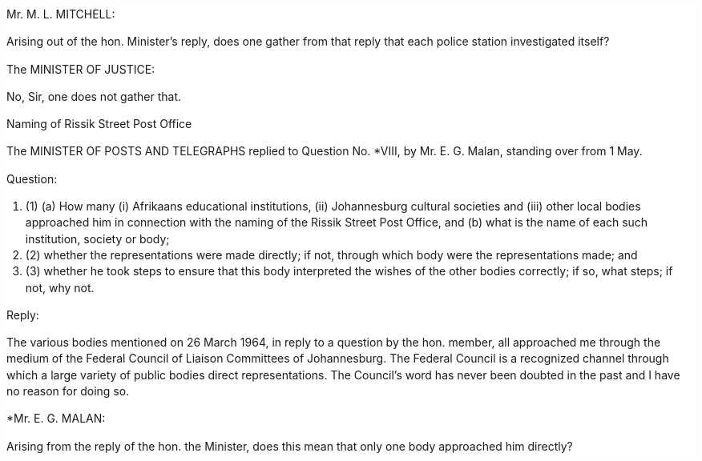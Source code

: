 <question by="#mitchell" to="#minister_of_justice">

<from>Mr. M. L. MITCHELL:</from>

<p>Arising out of the hon. Minister&#x2019;s reply, does one gather from that reply that each police station investigated itself?</p>

</question>

<answer by="#minister_of_justice" to="#mitchell">

<from>The MINISTER OF JUSTICE:</from>

<p>No, Sir, one does not gather that.</p>

</answer>

</oralStatements>

<oralStatements>

<heading>Naming of Rissik Street Post Office</heading>

<p>The MINISTER OF POSTS AND TELEGRAPHS replied to Question No. *VIII, by Mr. E. G. Malan, standing over from 1 May.</p>

<question by="#malan" to="#minister_of_posts_and_telegraphs">

<heading>Question:</heading>

<ol>

<li>(1) (a) How many (i) Afrikaans educational institutions, (ii) Johannesburg cultural societies and (iii) other local bodies approached him in connection with the naming of the Rissik Street Post Office, and (b) what is the name of each such institution, society or body;</li>

<li>(2) whether the representations were made directly; if not, through which body were the representations made; and</li>

<li>(3) whether he took steps to ensure that this body interpreted the wishes of the other bodies correctly; if so, what steps; if not, why not.</li>

</ol>

</question>

<answer by="#minister_of_posts_and_telegraphs" to="#malan">

<heading>Reply:</heading>

<p>The various bodies mentioned on 26 March 1964, in reply to a question by the hon. member, all approached me through the medium of the Federal Council of Liaison Committees of Johannesburg. The Federal Council is a recognized channel through which a large variety of public bodies direct representations. The Council&#x2019;s word has never been doubted in the past and I have no reason for doing so.</p>

</answer>

<question by="#malan" to="#minister_of_posts_and_telegraphs">

<from>*Mr. E. G. MALAN:</from>

<p>Arising from the reply of the hon. the Minister, does this mean that only one body approached him directly?</p>

